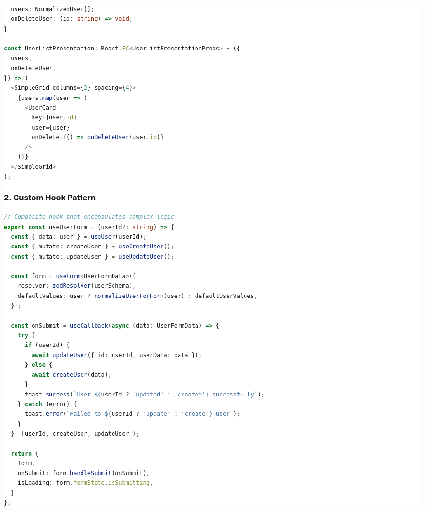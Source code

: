 ```typescript
  users: NormalizedUser[];
  onDeleteUser: (id: string) => void;
}

const UserListPresentation: React.FC<UserListPresentationProps> = ({
  users,
  onDeleteUser,
}) => (
  <SimpleGrid columns={2} spacing={4}>
    {users.map(user => (
      <UserCard 
        key={user.id} 
        user={user} 
        onDelete={() => onDeleteUser(user.id)}
      />
    ))}
  </SimpleGrid>
);
```

### **2. Custom Hook Pattern**

```typescript
// Composite hook that encapsulates complex logic
export const useUserForm = (userId?: string) => {
  const { data: user } = useUser(userId);
  const { mutate: createUser } = useCreateUser();
  const { mutate: updateUser } = useUpdateUser();

  const form = useForm<UserFormData>({
    resolver: zodResolver(userSchema),
    defaultValues: user ? normalizeUserForForm(user) : defaultUserValues,
  });

  const onSubmit = useCallback(async (data: UserFormData) => {
    try {
      if (userId) {
        await updateUser({ id: userId, userData: data });
      } else {
        await createUser(data);
      }
      toast.success(`User ${userId ? 'updated' : 'created'} successfully`);
    } catch (error) {
      toast.error(`Failed to ${userId ? 'update' : 'create'} user`);
    }
  }, [userId, createUser, updateUser]);

  return {
    form,
    onSubmit: form.handleSubmit(onSubmit),
    isLoading: form.formState.isSubmitting,
  };
};
```
